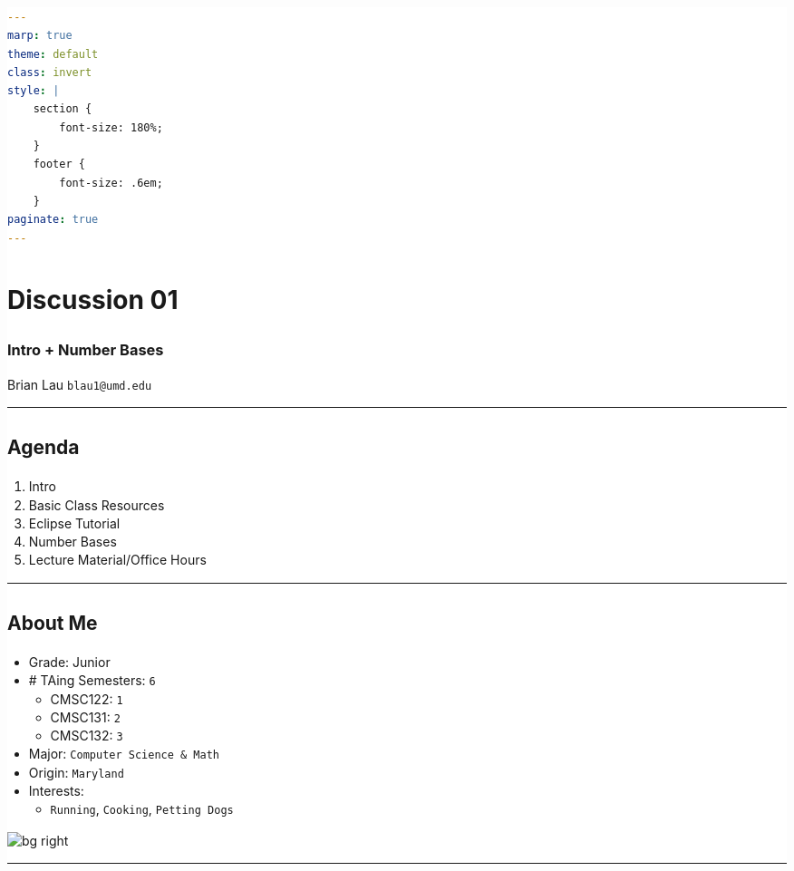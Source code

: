 ```yaml
---
marp: true
theme: default
class: invert
style: |
    section {
        font-size: 180%;
    }
    footer {
        font-size: .6em;
    }
paginate: true
---
```



#  Discussion 01


### Intro + Number Bases

Brian Lau
`blau1@umd.edu`

---
## Agenda

1. Intro
2. Basic Class Resources
3. Eclipse Tutorial
4. Number Bases
5. Lecture Material/Office Hours
---


## About Me
- Grade: Junior
- \# TAing Semesters: `6`
    - CMSC122: `1`
    - CMSC131: `2`
    - CMSC132: `3`
- Major: `Computer Science & Math`
- Origin: `Maryland`
- Interests:
  - `Running`, `Cooking`, `Petting Dogs`

![bg right](https://i.imgur.com/sr2awvJ.jpg?1[/img])

---
